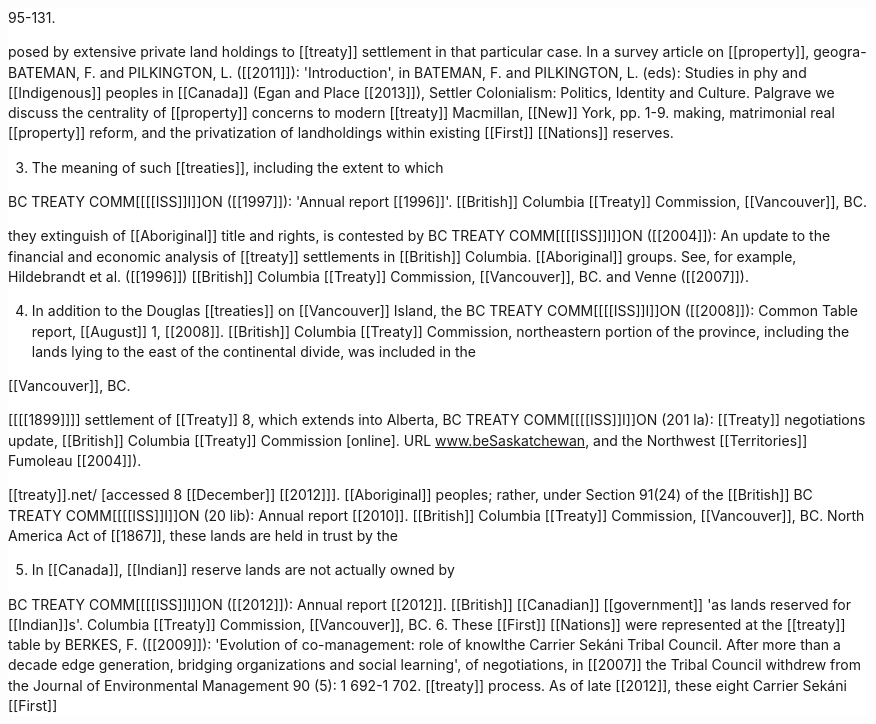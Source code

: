 95-131.

posed by extensive private land holdings to [[treaty]] settlement
in that particular case. In a survey article on [[property]], geogra- BATEMAN, F. and PILKINGTON, L. ([[2011]]): 'Introduction',
in BATEMAN, F. and PILKINGTON, L. (eds): Studies in
phy and [[Indigenous]] peoples in [[Canada]] (Egan and Place [[2013]]),
Settler Colonialism: Politics, Identity and Culture. Palgrave
we discuss the centrality of [[property]] concerns to modern [[treaty]]
Macmillan, [[New]] York, pp. 1-9.
making, matrimonial real [[property]] reform, and the privatization of landholdings within existing [[First]] [[Nations]] reserves.

3. The meaning of such [[treaties]], including the extent to which

BC TREATY COMM[[[[ISS]]I]]ON ([[1997]]): 'Annual report [[1996]]'.
[[British]] Columbia [[Treaty]] Commission, [[Vancouver]], BC.

they extinguish of [[Aboriginal]] title and rights, is contested by BC TREATY COMM[[[[ISS]]I]]ON ([[2004]]): An update to the financial
and economic analysis of [[treaty]] settlements in [[British]] Columbia.
[[Aboriginal]] groups. See, for example, Hildebrandt et al. ([[1996]])
[[British]] Columbia [[Treaty]] Commission, [[Vancouver]], BC.
and Venne ([[2007]]).

4. In addition to the Douglas [[treaties]] on [[Vancouver]] Island, the BC TREATY COMM[[[[ISS]]I]]ON ([[2008]]): Common Table report, [[August]] 1, [[2008]]. [[British]] Columbia [[Treaty]] Commission,
northeastern portion of the province, including the lands lying to the east of the continental divide, was included in the

[[Vancouver]], BC.

[[[[1899]]]] settlement of [[Treaty]] 8, which extends into Alberta, BC TREATY COMM[[[[ISS]]I]]ON (201 la): [[Treaty]] negotiations update,
[[British]] Columbia [[Treaty]] Commission [online]. URL www.beSaskatchewan, and the Northwest [[Territories]] Fumoleau [[2004]]).

[[treaty]].net/ [accessed 8 [[December]] [[2012]]].
[[Aboriginal]] peoples; rather, under Section 91(24) of the [[British]] BC TREATY COMM[[[[ISS]]I]]ON (20 lib): Annual report [[2010]]. [[British]]
Columbia [[Treaty]] Commission, [[Vancouver]], BC.
North America Act of [[1867]], these lands are held in trust by the

5. In [[Canada]], [[Indian]] reserve lands are not actually owned by

BC TREATY COMM[[[[ISS]]I]]ON ([[2012]]): Annual report [[2012]]. [[British]]
[[Canadian]] [[government]] 'as lands reserved for [[Indian]]s'.
Columbia [[Treaty]] Commission, [[Vancouver]], BC.
6. These [[First]] [[Nations]] were represented at the [[treaty]] table by
BERKES, F. ([[2009]]): 'Evolution of co-management: role of knowlthe Carrier Sekáni Tribal Council. After more than a decade
edge generation, bridging organizations and social learning',
of negotiations, in [[2007]] the Tribal Council withdrew from the
Journal of Environmental Management 90 (5): 1 692-1 702.
[[treaty]] process. As of late [[2012]], these eight Carrier Sekáni [[First]]
